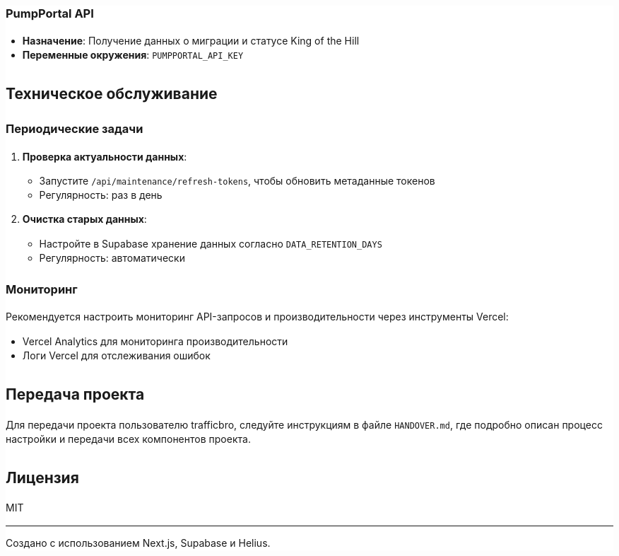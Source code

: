 ### PumpPortal API
- **Назначение**: Получение данных о миграции и статусе King of the Hill
- **Переменные окружения**: `PUMPPORTAL_API_KEY`

## Техническое обслуживание

### Периодические задачи

1. **Проверка актуальности данных**:
   - Запустите `/api/maintenance/refresh-tokens`, чтобы обновить метаданные токенов
   - Регулярность: раз в день

2. **Очистка старых данных**:
   - Настройте в Supabase хранение данных согласно `DATA_RETENTION_DAYS`
   - Регулярность: автоматически

### Мониторинг

Рекомендуется настроить мониторинг API-запросов и производительности через инструменты Vercel:
- Vercel Analytics для мониторинга производительности
- Логи Vercel для отслеживания ошибок

## Передача проекта

Для передачи проекта пользователю trafficbro, следуйте инструкциям в файле `HANDOVER.md`, где подробно описан процесс настройки и передачи всех компонентов проекта.

## Лицензия

MIT

---

Создано с использованием Next.js, Supabase и Helius.